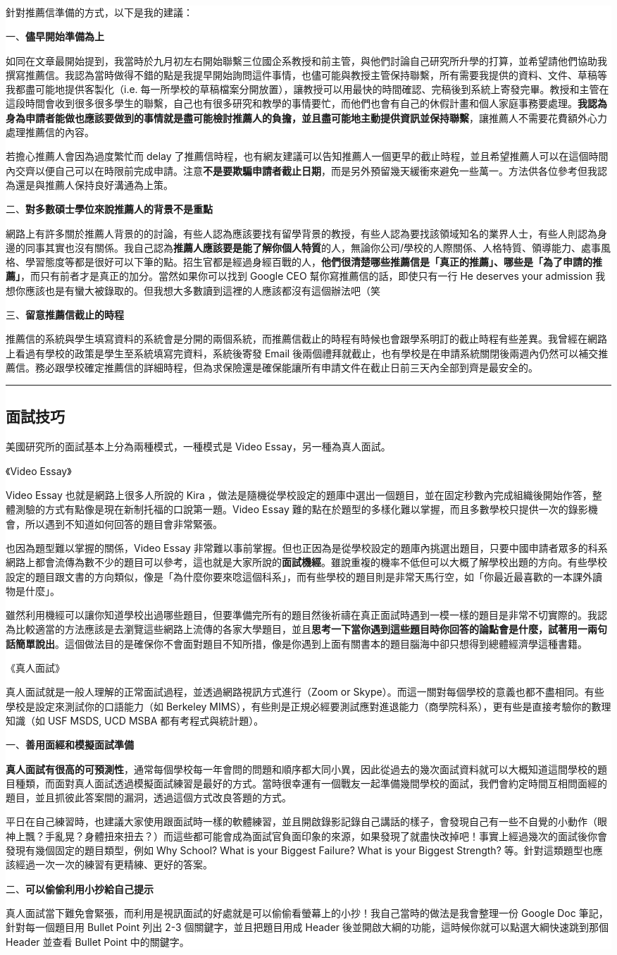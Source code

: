 針對推薦信準備的方式，以下是我的建議：

一、**儘早開始準備為上**

如同在文章最開始提到，我當時於九月初左右開始聯繫三位國企系教授和前主管，與他們討論自己研究所升學的打算，並希望請他們協助我撰寫推薦信。我認為當時做得不錯的點是我提早開始詢問這件事情，也儘可能與教授主管保持聯繫，所有需要我提供的資料、文件、草稿等我都盡可能地提供客製化（i.e. 每一所學校的草稿檔案分開放置），讓教授可以用最快的時間確認、完稿後到系統上寄發完畢。教授和主管在這段時間會收到很多很多學生的聯繫，自己也有很多研究和教學的事情要忙，而他們也會有自己的休假計畫和個人家庭事務要處理。**我認為身為申請者能做也應該要做到的事情就是盡可能檢討推薦人的負擔，並且盡可能地主動提供資訊並保持聯繫**，讓推薦人不需要花費額外心力處理推薦信的內容。

若擔心推薦人會因為過度繁忙而 delay 了推薦信時程，也有網友建議可以告知推薦人一個更早的截止時程，並且希望推薦人可以在這個時間內交齊以便自己可以在時限前完成申請。注意**不是要欺騙申請者截止日期**，而是另外預留幾天緩衝來避免一些萬一。方法供各位參考但我認為還是與推薦人保持良好溝通為上策。

二、**對多數碩士學位來說推薦人的背景不是重點**

網路上有許多關於推薦人背景的的討論，有些人認為應該要找有留學背景的教授，有些人認為要找該領域知名的業界人士，有些人則認為身邊的同事其實也沒有關係。我自己認為**推薦人應該要是能了解你個人特質**的人，無論你公司/學校的人際關係、人格特質、領導能力、處事風格、學習態度等都是很好可以下筆的點。招生官都是經過身經百戰的人，**他們很清楚哪些推薦信是「真正的推薦」、哪些是「為了申請的推薦」**，而只有前者才是真正的加分。當然如果你可以找到 Google CEO 幫你寫推薦信的話，即使只有一行 He deserves your admission 我想你應該也是有蠻大被錄取的。但我想大多數讀到這裡的人應該都沒有這個辦法吧（笑

三、**留意推薦信截止的時程**

推薦信的系統與學生填寫資料的系統會是分開的兩個系統，而推薦信截止的時程有時候也會跟學系明訂的截止時程有些差異。我曾經在網路上看過有學校的政策是學生至系統填寫完資料，系統後寄發 Email 後兩個禮拜就截止，也有學校是在申請系統關閉後兩週內仍然可以補交推薦信。務必跟學校確定推薦信的詳細時程，但為求保險還是確保能讓所有申請文件在截止日前三天內全部到齊是最安全的。

***

## 面試技巧
美國研究所的面試基本上分為兩種模式，一種模式是 Video Essay，另一種為真人面試。

《Video Essay》

Video Essay 也就是網路上很多人所說的 Kira ，做法是隨機從學校設定的題庫中選出一個題目，並在固定秒數內完成組織後開始作答，整體測驗的方式有點像是現在新制托福的口說第一題。Video Essay 難的點在於題型的多樣化難以掌握，而且多數學校只提供一次的錄影機會，所以遇到不知道如何回答的題目會非常緊張。

也因為題型難以掌握的關係，Video Essay 非常難以事前掌握。但也正因為是從學校設定的題庫內挑選出題目，只要中國申請者眾多的科系網路上都會流傳為數不少的題目可以參考，這也就是大家所說的**面試機經**。雖說重複的機率不低但可以大概了解學校出題的方向。有些學校設定的題目跟文書的方向類似，像是「為什麼你要來唸這個科系」，而有些學校的題目則是非常天馬行空，如「你最近最喜歡的一本課外讀物是什麼」。

雖然利用機經可以讓你知道學校出過哪些題目，但要準備完所有的題目然後祈禱在真正面試時遇到一模一樣的題目是非常不切實際的。我認為比較適當的方法應該是去瀏覽這些網路上流傳的各家大學題目，並且**思考一下當你遇到這些題目時你回答的論點會是什麼，試著用一兩句話簡單說出**。這個做法目的是確保你不會面對題目不知所措，像是你遇到上面有關書本的題目腦海中卻只想得到總體經濟學這種書籍。

《真人面試》

真人面試就是一般人理解的正常面試過程，並透過網路視訊方式進行（Zoom or Skype）。而這一關對每個學校的意義也都不盡相同。有些學校是設定來測試你的口語能力（如 Berkeley MIMS），有些則是正規必經要測試應對進退能力（商學院科系），更有些是直接考驗你的數理知識（如 USF MSDS, UCD MSBA 都有考程式與統計題）。

一、**善用面經和模擬面試準備**

**真人面試有很高的可預測性**，通常每個學校每一年會問的問題和順序都大同小異，因此從過去的幾次面試資料就可以大概知道這間學校的題目種類，而面對真人面試透過模擬面試練習是最好的方式。當時很幸運有一個戰友一起準備幾間學校的面試，我們會約定時間互相問面經的題目，並且抓彼此答案間的漏洞，透過這個方式改良答題的方式。

平日在自己練習時，也建議大家使用跟面試時一樣的軟體練習，並且開啟錄影記錄自己講話的樣子，會發現自己有一些不自覺的小動作（眼神上飄？手亂晃？身體扭來扭去？）而這些都可能會成為面試官負面印象的來源，如果發現了就盡快改掉吧！事實上經過幾次的面試後你會發現有幾個固定的題目類型，例如 Why School? What is your Biggest Failure? What is your Biggest Strength? 等。針對這類題型也應該經過一次一次的練習有更精練、更好的答案。

二、**可以偷偷利用小抄給自己提示**

真人面試當下難免會緊張，而利用是視訊面試的好處就是可以偷偷看螢幕上的小抄！我自己當時的做法是我會整理一份 Google Doc 筆記，針對每一個題目用 Bullet Point 列出 2-3 個關鍵字，並且把題目用成 Header 後並開啟大綱的功能，這時候你就可以點選大綱快速跳到那個 Header 並查看 Bullet Point 中的關鍵字。

